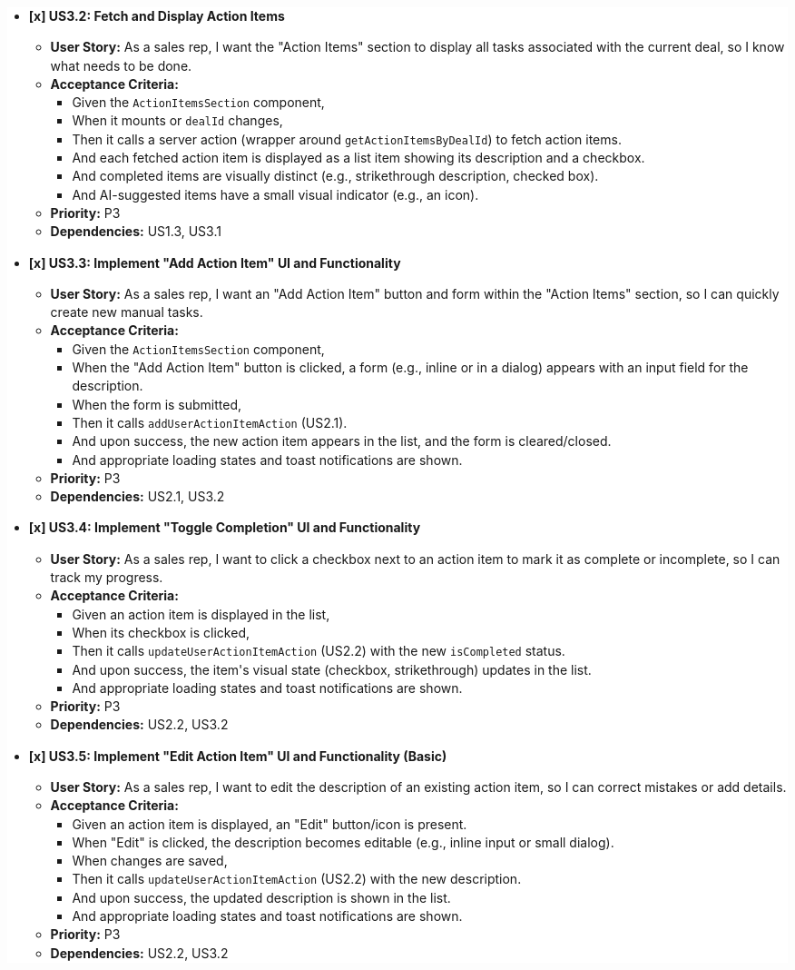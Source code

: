 - **[x] US3.2: Fetch and Display Action Items**

  - **User Story:** As a sales rep, I want the "Action Items" section to display all tasks associated with the current deal, so I know what needs to be done.
  - **Acceptance Criteria:**
    - Given the `ActionItemsSection` component,
    - When it mounts or `dealId` changes,
    - Then it calls a server action (wrapper around `getActionItemsByDealId`) to fetch action items.
    - And each fetched action item is displayed as a list item showing its description and a checkbox.
    - And completed items are visually distinct (e.g., strikethrough description, checked box).
    - And AI-suggested items have a small visual indicator (e.g., an icon).
  - **Priority:** P3
  - **Dependencies:** US1.3, US3.1

- **[x] US3.3: Implement "Add Action Item" UI and Functionality**

  - **User Story:** As a sales rep, I want an "Add Action Item" button and form within the "Action Items" section, so I can quickly create new manual tasks.
  - **Acceptance Criteria:**
    - Given the `ActionItemsSection` component,
    - When the "Add Action Item" button is clicked, a form (e.g., inline or in a dialog) appears with an input field for the description.
    - When the form is submitted,
    - Then it calls `addUserActionItemAction` (US2.1).
    - And upon success, the new action item appears in the list, and the form is cleared/closed.
    - And appropriate loading states and toast notifications are shown.
  - **Priority:** P3
  - **Dependencies:** US2.1, US3.2

- **[x] US3.4: Implement "Toggle Completion" UI and Functionality**

  - **User Story:** As a sales rep, I want to click a checkbox next to an action item to mark it as complete or incomplete, so I can track my progress.
  - **Acceptance Criteria:**
    - Given an action item is displayed in the list,
    - When its checkbox is clicked,
    - Then it calls `updateUserActionItemAction` (US2.2) with the new `isCompleted` status.
    - And upon success, the item's visual state (checkbox, strikethrough) updates in the list.
    - And appropriate loading states and toast notifications are shown.
  - **Priority:** P3
  - **Dependencies:** US2.2, US3.2

- **[x] US3.5: Implement "Edit Action Item" UI and Functionality (Basic)**

  - **User Story:** As a sales rep, I want to edit the description of an existing action item, so I can correct mistakes or add details.
  - **Acceptance Criteria:**
    - Given an action item is displayed, an "Edit" button/icon is present.
    - When "Edit" is clicked, the description becomes editable (e.g., inline input or small dialog).
    - When changes are saved,
    - Then it calls `updateUserActionItemAction` (US2.2) with the new description.
    - And upon success, the updated description is shown in the list.
    - And appropriate loading states and toast notifications are shown.
  - **Priority:** P3
  - **Dependencies:** US2.2, US3.2
